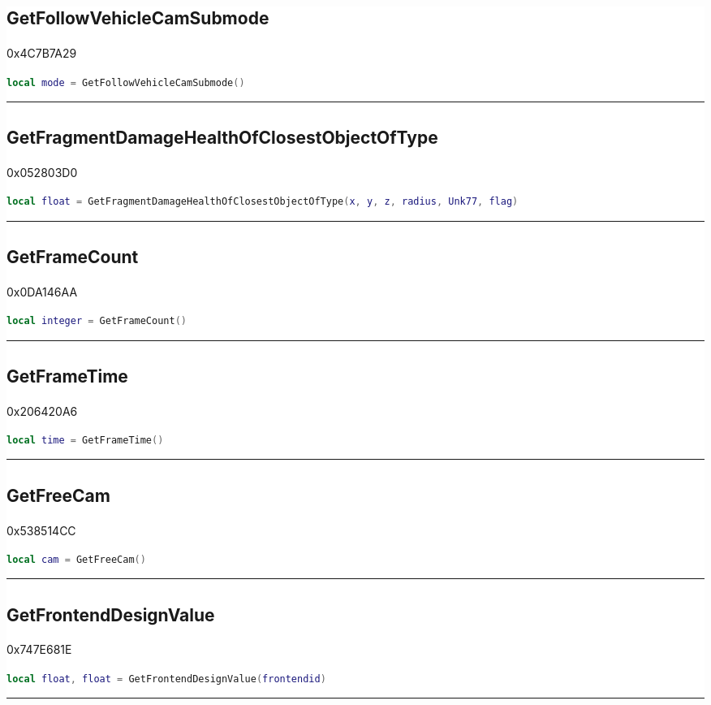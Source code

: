 
## GetFollowVehicleCamSubmode

0x4C7B7A29

```lua
local mode = GetFollowVehicleCamSubmode()
```

---

## GetFragmentDamageHealthOfClosestObjectOfType

0x052803D0

```lua
local float = GetFragmentDamageHealthOfClosestObjectOfType(x, y, z, radius, Unk77, flag)
```

---

## GetFrameCount

0x0DA146AA

```lua
local integer = GetFrameCount()
```

---

## GetFrameTime

0x206420A6

```lua
local time = GetFrameTime()
```

---

## GetFreeCam

0x538514CC

```lua
local cam = GetFreeCam()
```

---

## GetFrontendDesignValue

0x747E681E

```lua
local float, float = GetFrontendDesignValue(frontendid)
```

---